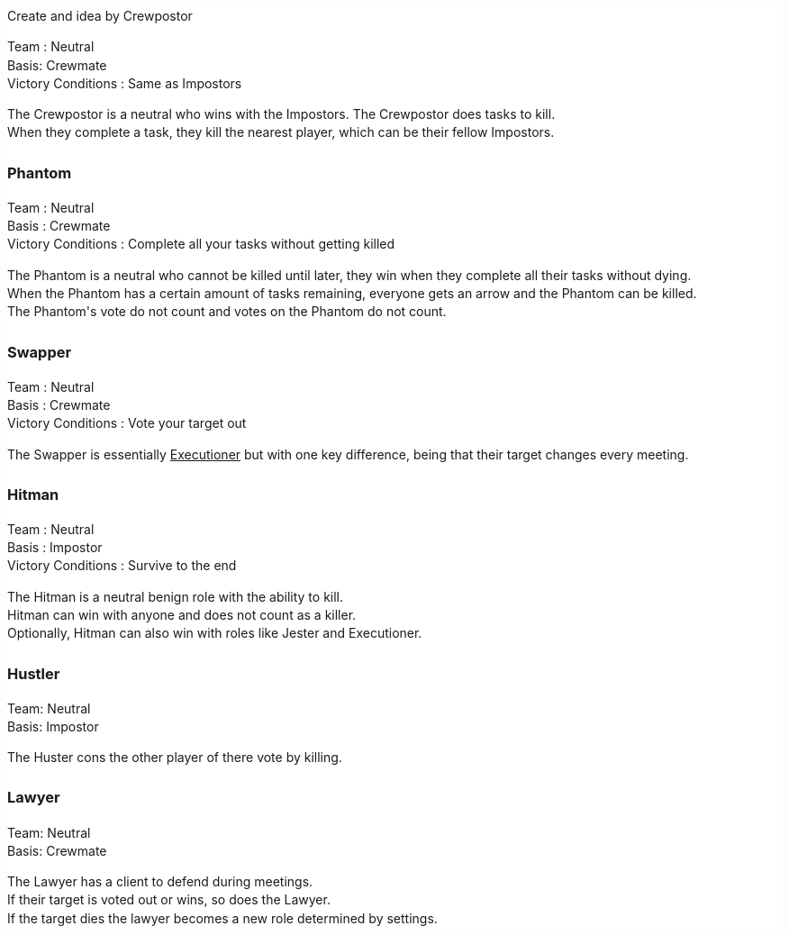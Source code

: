 Create and idea by Crewpostor<br>

Team : Neutral<br>
Basis: Crewmate<br>
Victory Conditions : Same as Impostors<br>

The Crewpostor is a neutral who wins with the Impostors. The Crewpostor does tasks to kill.<br>
When they complete a task, they kill the nearest player, which can be their fellow Impostors.<br>

### Phantom

Team : Neutral<br>
Basis : Crewmate<br>
Victory Conditions : Complete all your tasks without getting killed<br>

The Phantom is a neutral who cannot be killed until later, they win when they complete all their tasks without dying.<br>
When the Phantom has a certain amount of tasks remaining, everyone gets an arrow and the Phantom can be killed.<br>
The Phantom's vote do not count and votes on the Phantom do not count.<br>

### Swapper

Team : Neutral<br>
Basis : Crewmate<br>
Victory Conditions : Vote your target out<br>

The Swapper is essentially [Executioner](#executioner) but with one key difference, being that their target changes every meeting.<br>

### Hitman

Team : Neutral<br>
Basis : Impostor<br>
Victory Conditions : Survive to the end<br>

The Hitman is a neutral benign role with the ability to kill.<br>
Hitman can win with anyone and does not count as a killer.<br>
Optionally, Hitman can also win with roles like Jester and Executioner.<br>

### Hustler

Team: Neutral<br>
Basis: Impostor<br>

The Huster cons the other player of there vote by killing.<br>

### Lawyer

Team: Neutral<br>
Basis: Crewmate<br>

The Lawyer has a client to defend during meetings.<br>
If their target is voted out or wins, so does the Lawyer.<br> 
If the target dies the lawyer becomes a new role determined by settings.<br>
